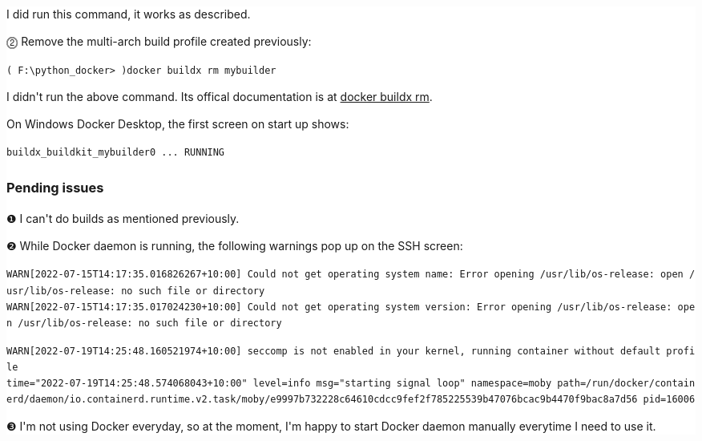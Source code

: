 <p>
I did run this command, it works as described.
</p>

<p>
⓶ Remove the <span class="keyword"> multi-arch build profile</span> created previously:
</p>

```
( F:\python_docker> )docker buildx rm mybuilder
```

<p>
I didn't run the above command. Its offical documentation is at <a href="https://docs.docker.com/engine/reference/commandline/buildx_rm/ " title="docker buildx rm" target="_blank">docker buildx rm</a>.
</p>

<p>
On <span class="keyword"> Windows Docker Desktop</span>, the first screen on start up shows:
</p>

```
buildx_buildkit_mybuilder0 ... RUNNING
```


<h3 style="color:teal;">
  <a id="pending-issues">Pending issues</a>
</h3>

<p>
❶ I can't do builds as mentioned previously.
</p>

<p>
❷ While <span class="keyword"> Docker daemon</span> is running, the following warnings pop up on the <span class="keyword"> SSH</span> screen:
</p>

```
WARN[2022-07-15T14:17:35.016826267+10:00] Could not get operating system name: Error opening /usr/lib/os-release: open /usr/lib/os-release: no such file or directory
WARN[2022-07-15T14:17:35.017024230+10:00] Could not get operating system version: Error opening /usr/lib/os-release: open /usr/lib/os-release: no such file or directory
```

```
WARN[2022-07-19T14:25:48.160521974+10:00] seccomp is not enabled in your kernel, running container without default profile
time="2022-07-19T14:25:48.574068043+10:00" level=info msg="starting signal loop" namespace=moby path=/run/docker/containerd/daemon/io.containerd.runtime.v2.task/moby/e9997b732228c64610cdcc9fef2f785225539b47076bcac9b4470f9bac8a7d56 pid=16006
```

<p>
❸ I'm not using <span class="keyword"> Docker</span> everyday, so at the moment, I'm happy to start <span class="keyword"> Docker daemon</span> manually everytime I need to use it.
</p>
